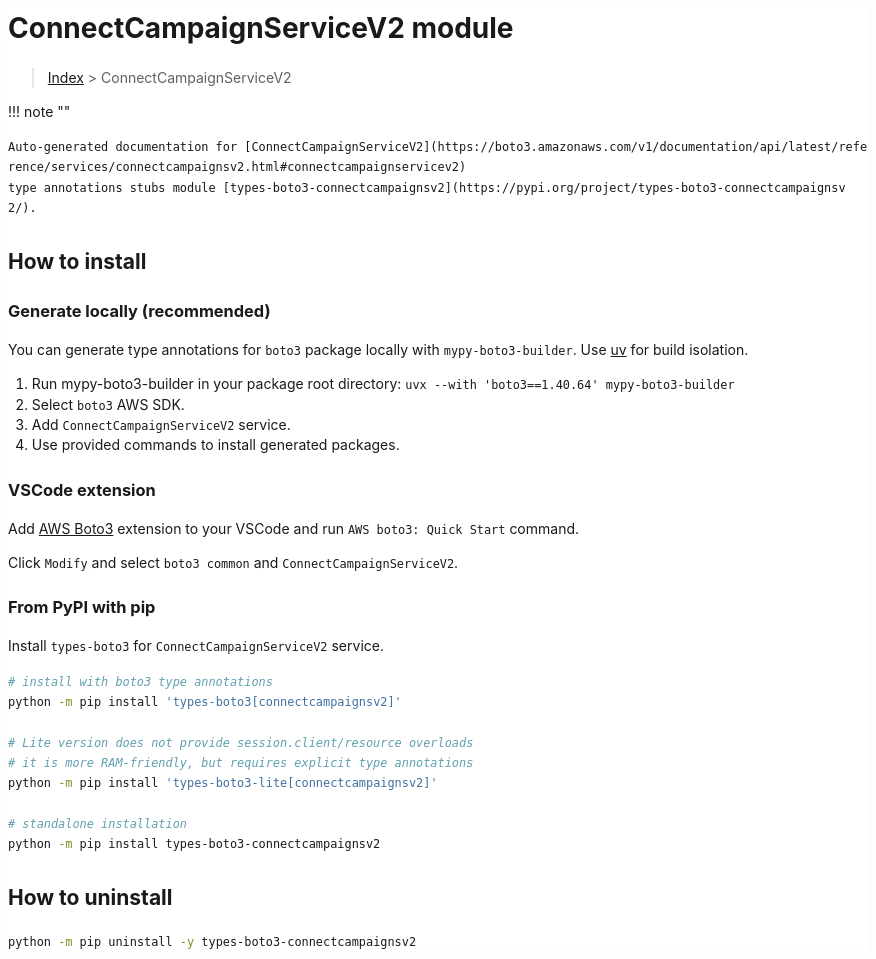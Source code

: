 #  ConnectCampaignServiceV2 module

> [Index](../README.md) > ConnectCampaignServiceV2

!!! note ""

    Auto-generated documentation for [ConnectCampaignServiceV2](https://boto3.amazonaws.com/v1/documentation/api/latest/reference/services/connectcampaignsv2.html#connectcampaignservicev2)
    type annotations stubs module [types-boto3-connectcampaignsv2](https://pypi.org/project/types-boto3-connectcampaignsv2/).

## How to install

### Generate locally (recommended)

You can generate type annotations for `boto3` package locally with `mypy-boto3-builder`.
Use [uv](https://docs.astral.sh/uv/getting-started/installation/) for build isolation.

1. Run mypy-boto3-builder in your package root directory: `uvx --with 'boto3==1.40.64' mypy-boto3-builder`
1. Select `boto3` AWS SDK.
1. Add `ConnectCampaignServiceV2` service.
1. Use provided commands to install generated packages.


### VSCode extension

Add [AWS Boto3](https://marketplace.visualstudio.com/items?itemName=Boto3typed.boto3-ide)
extension to your VSCode and run `AWS boto3: Quick Start` command.

Click `Modify` and select `boto3 common` and `ConnectCampaignServiceV2`.


### From PyPI with pip

Install `types-boto3` for `ConnectCampaignServiceV2` service.

```bash
# install with boto3 type annotations
python -m pip install 'types-boto3[connectcampaignsv2]'

# Lite version does not provide session.client/resource overloads
# it is more RAM-friendly, but requires explicit type annotations
python -m pip install 'types-boto3-lite[connectcampaignsv2]'

# standalone installation
python -m pip install types-boto3-connectcampaignsv2
```



## How to uninstall

```bash
python -m pip uninstall -y types-boto3-connectcampaignsv2
```
